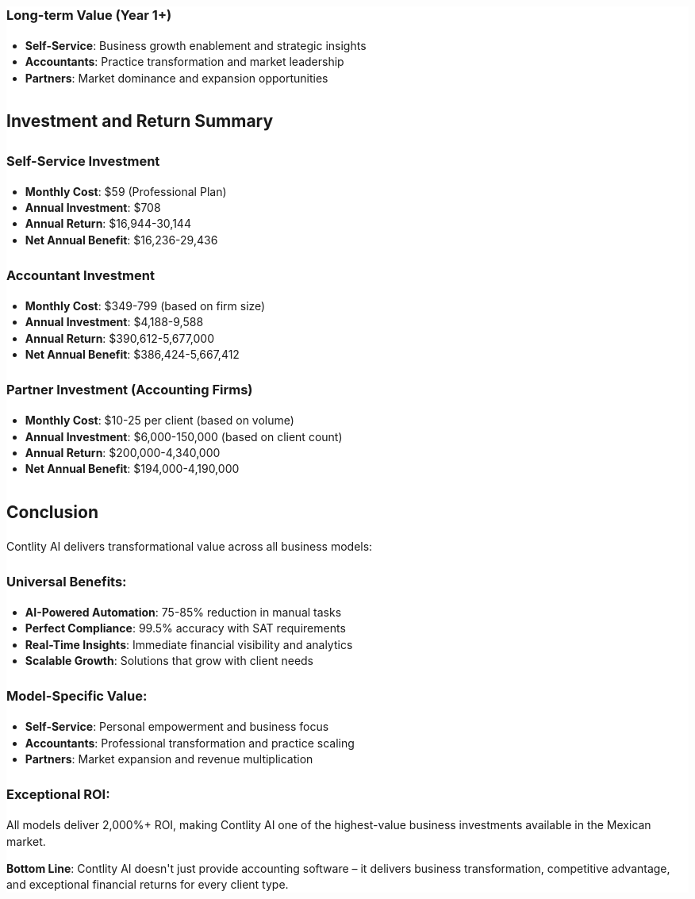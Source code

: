 ### Long-term Value (Year 1+)
- **Self-Service**: Business growth enablement and strategic insights
- **Accountants**: Practice transformation and market leadership
- **Partners**: Market dominance and expansion opportunities

## Investment and Return Summary

### Self-Service Investment
- **Monthly Cost**: $59 (Professional Plan)
- **Annual Investment**: $708
- **Annual Return**: $16,944-30,144
- **Net Annual Benefit**: $16,236-29,436

### Accountant Investment
- **Monthly Cost**: $349-799 (based on firm size)
- **Annual Investment**: $4,188-9,588
- **Annual Return**: $390,612-5,677,000
- **Net Annual Benefit**: $386,424-5,667,412

### Partner Investment (Accounting Firms)
- **Monthly Cost**: $10-25 per client (based on volume)
- **Annual Investment**: $6,000-150,000 (based on client count)
- **Annual Return**: $200,000-4,340,000
- **Net Annual Benefit**: $194,000-4,190,000

## Conclusion

Contlity AI delivers transformational value across all business models:

### **Universal Benefits**:
- **AI-Powered Automation**: 75-85% reduction in manual tasks
- **Perfect Compliance**: 99.5% accuracy with SAT requirements
- **Real-Time Insights**: Immediate financial visibility and analytics
- **Scalable Growth**: Solutions that grow with client needs

### **Model-Specific Value**:
- **Self-Service**: Personal empowerment and business focus
- **Accountants**: Professional transformation and practice scaling
- **Partners**: Market expansion and revenue multiplication

### **Exceptional ROI**:
All models deliver 2,000%+ ROI, making Contlity AI one of the highest-value business investments available in the Mexican market.

**Bottom Line**: Contlity AI doesn't just provide accounting software – it delivers business transformation, competitive advantage, and exceptional financial returns for every client type.
